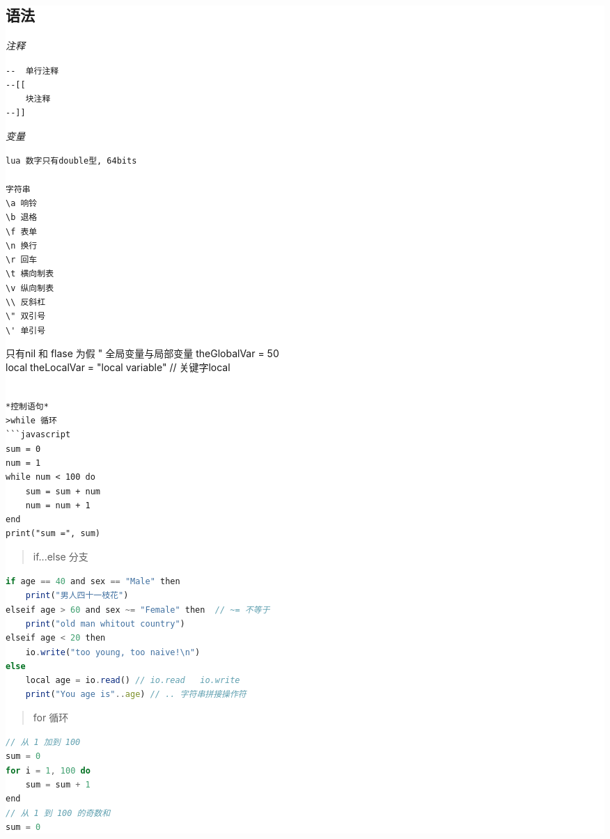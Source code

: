 ## 语法
*注释*     
```
--  单行注释  
--[[
    块注释
--]]
```

*变量*
```
lua 数字只有double型, 64bits

字符串
\a 响铃
\b 退格
\f 表单
\n 换行
\r 回车
\t 横向制表
\v 纵向制表
\\ 反斜杠
\" 双引号
\' 单引号
```
只有nil 和 flase 为假
"
全局变量与局部变量
theGlobalVar = 50   
local theLocalVar = "local variable"    // 关键字local
```

*控制语句*    
>while 循环
```javascript
sum = 0
num = 1
while num < 100 do
    sum = sum + num
    num = num + 1
end
print("sum =", sum)
```    

>if...else 分支   
```javascript
if age == 40 and sex == "Male" then
    print("男人四十一枝花")
elseif age > 60 and sex ~= "Female" then  // ~= 不等于
    print("old man whitout country")
elseif age < 20 then
    io.write("too young, too naive!\n")
else
    local age = io.read() // io.read   io.write
    print("You age is"..age) // .. 字符串拼接操作符
```
>for 循环
```javascript
// 从 1 加到 100
sum = 0
for i = 1, 100 do
    sum = sum + 1
end       
// 从 1 到 100 的奇数和
sum = 0
```